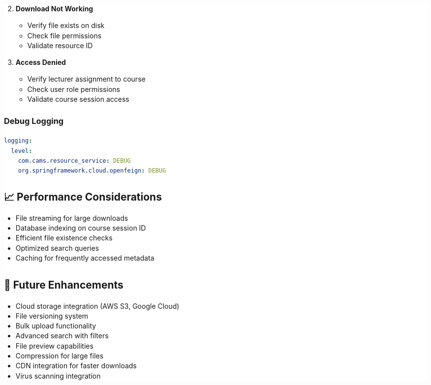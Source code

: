 2. **Download Not Working**
   - Verify file exists on disk
   - Check file permissions
   - Validate resource ID

3. **Access Denied**
   - Verify lecturer assignment to course
   - Check user role permissions
   - Validate course session access

### Debug Logging

```yaml
logging:
  level:
    com.cams.resource_service: DEBUG
    org.springframework.cloud.openfeign: DEBUG
```

## 📈 Performance Considerations

- File streaming for large downloads
- Database indexing on course session ID
- Efficient file existence checks
- Optimized search queries
- Caching for frequently accessed metadata

## 🔄 Future Enhancements

- Cloud storage integration (AWS S3, Google Cloud)
- File versioning system
- Bulk upload functionality
- Advanced search with filters
- File preview capabilities
- Compression for large files
- CDN integration for faster downloads
- Virus scanning integration